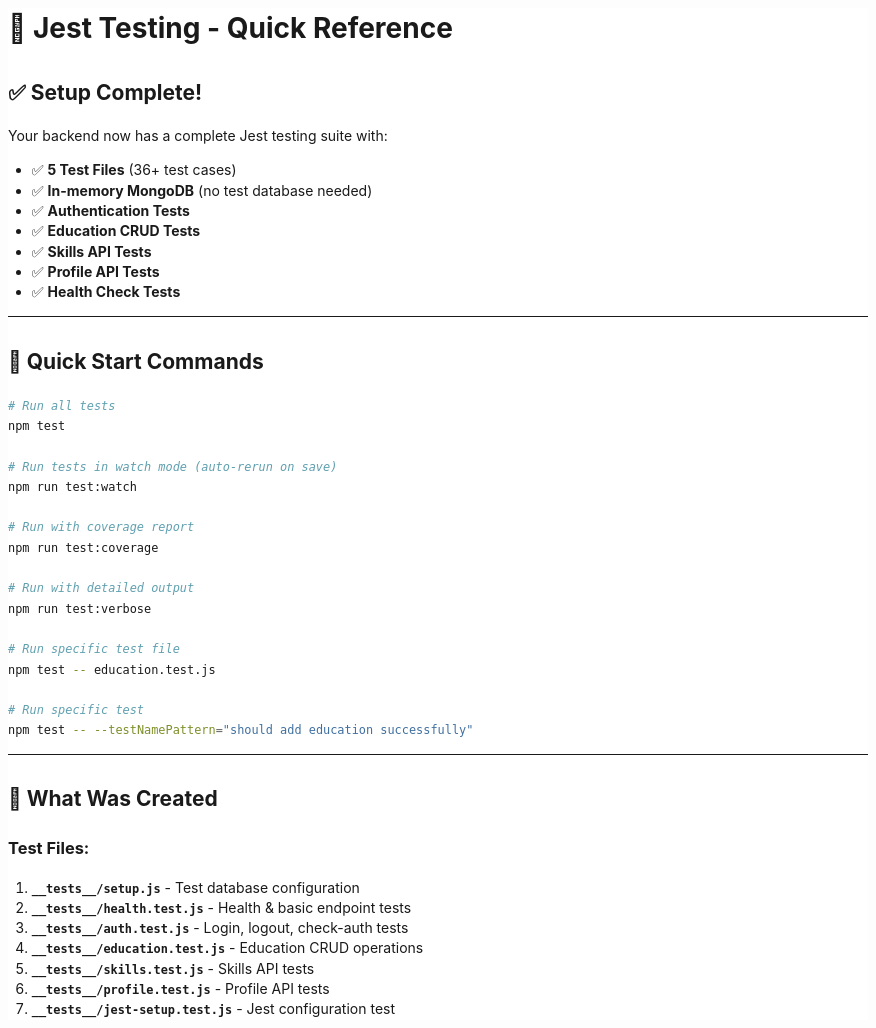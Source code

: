 # 🧪 Jest Testing - Quick Reference

## ✅ Setup Complete!

Your backend now has a complete Jest testing suite with:

- ✅ **5 Test Files** (36+ test cases)
- ✅ **In-memory MongoDB** (no test database needed)
- ✅ **Authentication Tests**
- ✅ **Education CRUD Tests**
- ✅ **Skills API Tests**
- ✅ **Profile API Tests**
- ✅ **Health Check Tests**

---

## 🚀 Quick Start Commands

```bash
# Run all tests
npm test

# Run tests in watch mode (auto-rerun on save)
npm run test:watch

# Run with coverage report
npm run test:coverage

# Run with detailed output
npm run test:verbose

# Run specific test file
npm test -- education.test.js

# Run specific test
npm test -- --testNamePattern="should add education successfully"
```

---

## 📁 What Was Created

### Test Files:

1. **`__tests__/setup.js`** - Test database configuration
2. **`__tests__/health.test.js`** - Health & basic endpoint tests
3. **`__tests__/auth.test.js`** - Login, logout, check-auth tests
4. **`__tests__/education.test.js`** - Education CRUD operations
5. **`__tests__/skills.test.js`** - Skills API tests
6. **`__tests__/profile.test.js`** - Profile API tests
7. **`__tests__/jest-setup.test.js`** - Jest configuration test
